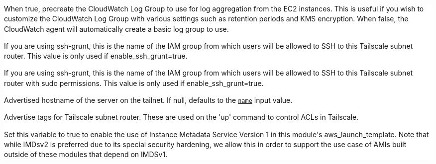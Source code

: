 <HclListItem name="should_create_cloudwatch_log_group" requirement="optional" type="bool">
<HclListItemDescription>

When true, precreate the CloudWatch Log Group to use for log aggregation from the EC2 instances. This is useful if you wish to customize the CloudWatch Log Group with various settings such as retention periods and KMS encryption. When false, the CloudWatch agent will automatically create a basic log group to use.

</HclListItemDescription>
<HclListItemDefaultValue defaultValue="true"/>
</HclListItem>

<HclListItem name="ssh_grunt_iam_group" requirement="optional" type="string">
<HclListItemDescription>

If you are using ssh-grunt, this is the name of the IAM group from which users will be allowed to SSH to this Tailscale subnet router. This value is only used if enable_ssh_grunt=true.

</HclListItemDescription>
<HclListItemDefaultValue defaultValue="&quot;ssh-grunt-users&quot;"/>
</HclListItem>

<HclListItem name="ssh_grunt_iam_group_sudo" requirement="optional" type="string">
<HclListItemDescription>

If you are using ssh-grunt, this is the name of the IAM group from which users will be allowed to SSH to this Tailscale subnet router with sudo permissions. This value is only used if enable_ssh_grunt=true.

</HclListItemDescription>
<HclListItemDefaultValue defaultValue="&quot;ssh-grunt-sudo-users&quot;"/>
</HclListItem>

<HclListItem name="tailnet_hostname" requirement="optional" type="string">
<HclListItemDescription>

Advertised hostname of the server on the tailnet. If null, defaults to the <a href="#name"><code>name</code></a> input value.

</HclListItemDescription>
<HclListItemDefaultValue defaultValue="null"/>
</HclListItem>

<HclListItem name="tailscale_advertise_tags" requirement="optional" type="list(string)">
<HclListItemDescription>

Advertise tags for Tailscale subnet router. These are used on the 'up' command to control ACLs in Tailscale.

</HclListItemDescription>
<HclListItemDefaultValue defaultValue="[]"/>
</HclListItem>

<HclListItem name="use_imdsv1" requirement="optional" type="bool">
<HclListItemDescription>

Set this variable to true to enable the use of Instance Metadata Service Version 1 in this module's aws_launch_template. Note that while IMDsv2 is preferred due to its special security hardening, we allow this in order to support the use case of AMIs built outside of these modules that depend on IMDSv1.
